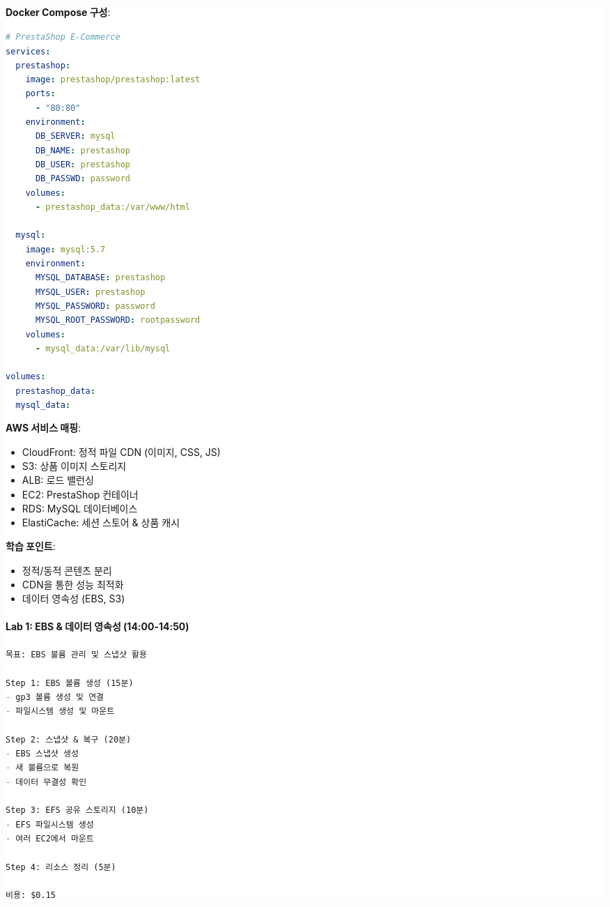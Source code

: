 **Docker Compose 구성**:
```yaml
# PrestaShop E-Commerce
services:
  prestashop:
    image: prestashop/prestashop:latest
    ports:
      - "80:80"
    environment:
      DB_SERVER: mysql
      DB_NAME: prestashop
      DB_USER: prestashop
      DB_PASSWD: password
    volumes:
      - prestashop_data:/var/www/html
  
  mysql:
    image: mysql:5.7
    environment:
      MYSQL_DATABASE: prestashop
      MYSQL_USER: prestashop
      MYSQL_PASSWORD: password
      MYSQL_ROOT_PASSWORD: rootpassword
    volumes:
      - mysql_data:/var/lib/mysql

volumes:
  prestashop_data:
  mysql_data:
```

**AWS 서비스 매핑**:
- CloudFront: 정적 파일 CDN (이미지, CSS, JS)
- S3: 상품 이미지 스토리지
- ALB: 로드 밸런싱
- EC2: PrestaShop 컨테이너
- RDS: MySQL 데이터베이스
- ElastiCache: 세션 스토어 & 상품 캐시

**학습 포인트**:
- 정적/동적 콘텐츠 분리
- CDN을 통한 성능 최적화
- 데이터 영속성 (EBS, S3)

#### Lab 1: EBS & 데이터 영속성 (14:00-14:50)
```markdown
목표: EBS 볼륨 관리 및 스냅샷 활용

Step 1: EBS 볼륨 생성 (15분)
- gp3 볼륨 생성 및 연결
- 파일시스템 생성 및 마운트

Step 2: 스냅샷 & 복구 (20분)
- EBS 스냅샷 생성
- 새 볼륨으로 복원
- 데이터 무결성 확인

Step 3: EFS 공유 스토리지 (10분)
- EFS 파일시스템 생성
- 여러 EC2에서 마운트

Step 4: 리소스 정리 (5분)

비용: $0.15
```
